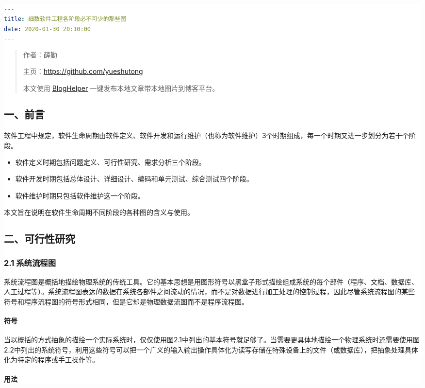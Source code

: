 ```yaml
---
title: 细数软件工程各阶段必不可少的那些图
date: 2020-01-30 20:10:00
---
```

> 作者：薛勤
> 
> 主页：https://github.com/yueshutong
> 
> 本文使用 [BlogHelper](https://github.com/yueshutong/BlogHelper) 一键发布本地文章带本地图片到博客平台。

## 一、前言

软件工程中规定，软件生命周期由软件定义、软件开发和运行维护（也称为软件维护）3个时期组成，每一个时期又进一步划分为若干个阶段。

- 软件定义时期包括问题定义、可行性研究、需求分析三个阶段。

- 软件开发时期包括总体设计、详细设计、编码和单元测试、综合测试四个阶段。

- 软件维护时期只包括软件维护这一个阶段。

本文旨在说明在软件生命周期不同阶段的各种图的含义与使用。

## 二、可行性研究

### 2.1 系统流程图

系统流程图是概括地描绘物理系统的传统工具。它的基本思想是用图形符号以黑盒子形式描绘组成系统的每个部件（程序、文档、数据库、人工过程等）。系统流程图表达的数据在系统各部件之间流动的情况，而不是对数据进行加工处理的控制过程，因此尽管系统流程图的某些符号和程序流程图的符号形式相同，但是它却是物理数据流图而不是程序流程图。

#### 符号

当以概括的方式抽象的描绘一个实际系统时，仅仅使用图2.1中列出的基本符号就足够了。当需要更具体地描绘一个物理系统时还需要使用图2.2中列出的系统符号，利用这些符号可以把一个广义的输入输出操作具体化为读写存储在特殊设备上的文件（或数据库），把抽象处理具体化为特定的程序或手工操作等。

#### 用法
